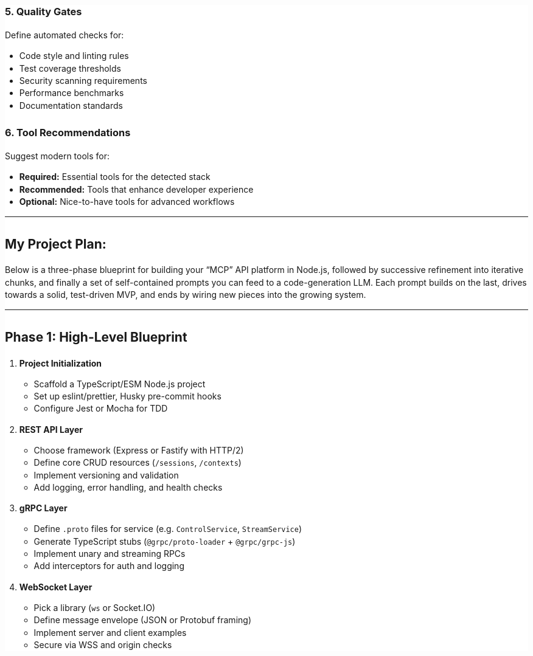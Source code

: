 ### 5. **Quality Gates**
Define automated checks for:
- Code style and linting rules
- Test coverage thresholds
- Security scanning requirements
- Performance benchmarks
- Documentation standards

### 6. **Tool Recommendations**
Suggest modern tools for:
- **Required:** Essential tools for the detected stack
- **Recommended:** Tools that enhance developer experience
- **Optional:** Nice-to-have tools for advanced workflows

---

## My Project Plan:

Below is a three-phase blueprint for building your “MCP” API platform in Node.js, followed by successive refinement into iterative chunks, and finally a set of self-contained prompts you can feed to a code-generation LLM. Each prompt builds on the last, drives towards a solid, test-driven MVP, and ends by wiring new pieces into the growing system.

---

## Phase 1: High-Level Blueprint

1. **Project Initialization**

   * Scaffold a TypeScript/ESM Node.js project
   * Set up eslint/prettier, Husky pre-commit hooks
   * Configure Jest or Mocha for TDD

2. **REST API Layer**

   * Choose framework (Express or Fastify with HTTP/2)
   * Define core CRUD resources (`/sessions`, `/contexts`)
   * Implement versioning and validation
   * Add logging, error handling, and health checks

3. **gRPC Layer**

   * Define `.proto` files for service (e.g. `ControlService`, `StreamService`)
   * Generate TypeScript stubs (`@grpc/proto-loader` + `@grpc/grpc-js`)
   * Implement unary and streaming RPCs
   * Add interceptors for auth and logging

4. **WebSocket Layer**

   * Pick a library (`ws` or Socket.IO)
   * Define message envelope (JSON or Protobuf framing)
   * Implement server and client examples
   * Secure via WSS and origin checks

